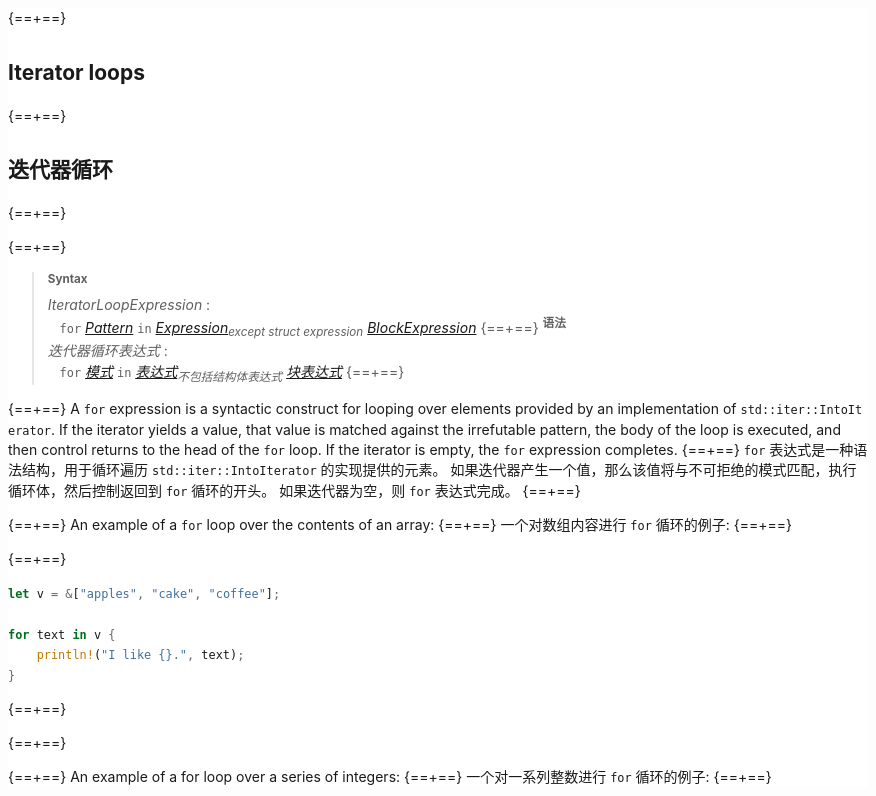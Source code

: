 
{==+==}
## Iterator loops
{==+==}
## 迭代器循环
{==+==}


{==+==}
> **<sup>Syntax</sup>**\
> _IteratorLoopExpression_ :\
> &nbsp;&nbsp; `for` [_Pattern_] `in` [_Expression_]<sub>_except struct expression_</sub>
>              [_BlockExpression_]
{==+==}
> **<sup>语法</sup>**\
> _迭代器循环表达式_ :\
> &nbsp;&nbsp; `for` [_模式_][_Pattern_] `in` [_表达式_][_Expression_]<sub>_不包括结构体表达式_</sub>
>              [_块表达式_][_BlockExpression_]
{==+==}


{==+==}
A `for` expression is a syntactic construct for looping over elements provided by an implementation of `std::iter::IntoIterator`.
If the iterator yields a value, that value is matched against the irrefutable pattern, the body of the loop is executed, and then control returns to the head of the `for` loop.
If the iterator is empty, the `for` expression completes.
{==+==}
`for` 表达式是一种语法结构，用于循环遍历 `std::iter::IntoIterator` 的实现提供的元素。
如果迭代器产生一个值，那么该值将与不可拒绝的模式匹配，执行循环体，然后控制返回到 `for` 循环的开头。
如果迭代器为空，则 `for` 表达式完成。
{==+==}


{==+==}
An example of a `for` loop over the contents of an array:
{==+==}
一个对数组内容进行 `for` 循环的例子:
{==+==}


{==+==}
```rust
let v = &["apples", "cake", "coffee"];

for text in v {
    println!("I like {}.", text);
}
```
{==+==}

{==+==}


{==+==}
An example of a for loop over a series of integers:
{==+==}
一个对一系列整数进行 `for` 循环的例子:
{==+==}


[_LoopLabel_]: #loop-labels
[_InfiniteLoopExpression_]: #infinite-loops
[_PredicateLoopExpression_]: #predicate-loops
[_PredicatePatternLoopExpression_]: #predicate-pattern-loops
[_IteratorLoopExpression_]: #iterator-loops
[_LabelBlockExpression_]: #labelled-block-expressions
[LIFETIME_OR_LABEL]: ../tokens.md#lifetimes-and-loop-labels
[_BlockExpression_]: block-expr.md
[_Expression_]: ../expressions.md
[_Pattern_]: ../patterns.md
[_Scrutinee_]: match-expr.md
[`match` expression]: match-expr.md
[boolean]: ../types/boolean.md
[scrutinee]: ../glossary.md#scrutinee
[temporary values]: ../expressions.md#temporaries
[_LazyBooleanOperatorExpression_]: operator-expr.md#lazy-boolean-operators
[`if let` expressions]: if-expr.md#if-let-expressions